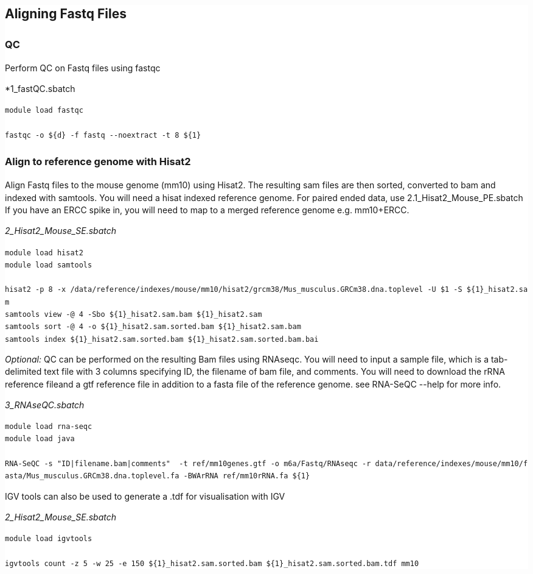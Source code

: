 

## Aligning Fastq Files

### QC
Perform QC on Fastq files using fastqc 

*1_fastQC.sbatch
```
module load fastqc

fastqc -o ${d} -f fastq --noextract -t 8 ${1}
```

### Align to reference genome with Hisat2
Align Fastq files to the mouse genome (mm10) using Hisat2. The resulting sam files are then sorted, converted to bam and indexed with samtools. You will need a hisat indexed reference genome. For paired ended data, use 2.1_Hisat2_Mouse_PE.sbatch 
If you have an ERCC spike in, you will need to map to a merged reference genome e.g. mm10+ERCC. 

*2_Hisat2_Mouse_SE.sbatch*
```
module load hisat2
module load samtools

hisat2 -p 8 -x /data/reference/indexes/mouse/mm10/hisat2/grcm38/Mus_musculus.GRCm38.dna.toplevel -U $1 -S ${1}_hisat2.sam
samtools view -@ 4 -Sbo ${1}_hisat2.sam.bam ${1}_hisat2.sam
samtools sort -@ 4 -o ${1}_hisat2.sam.sorted.bam ${1}_hisat2.sam.bam
samtools index ${1}_hisat2.sam.sorted.bam ${1}_hisat2.sam.sorted.bam.bai

```
*Optional:* QC can be performed on the resulting Bam files using RNAseqc. You will need to input a sample file, which is a tab-delimited text file with 3 columns specifying ID, the filename of bam file, and comments. You will need to download the rRNA reference fileand a gtf reference file in addition to a fasta file of the reference genome. see RNA-SeQC --help for more info.

*3_RNAseQC.sbatch*
```
module load rna-seqc
module load java

RNA-SeQC -s "ID|filename.bam|comments"  -t ref/mm10genes.gtf -o m6a/Fastq/RNAseqc -r data/reference/indexes/mouse/mm10/fasta/Mus_musculus.GRCm38.dna.toplevel.fa -BWArRNA ref/mm10rRNA.fa ${1}

```

IGV tools can also be used to generate a .tdf for visualisation with IGV

*2_Hisat2_Mouse_SE.sbatch*

```
module load igvtools

igvtools count -z 5 -w 25 -e 150 ${1}_hisat2.sam.sorted.bam ${1}_hisat2.sam.sorted.bam.tdf mm10

```
